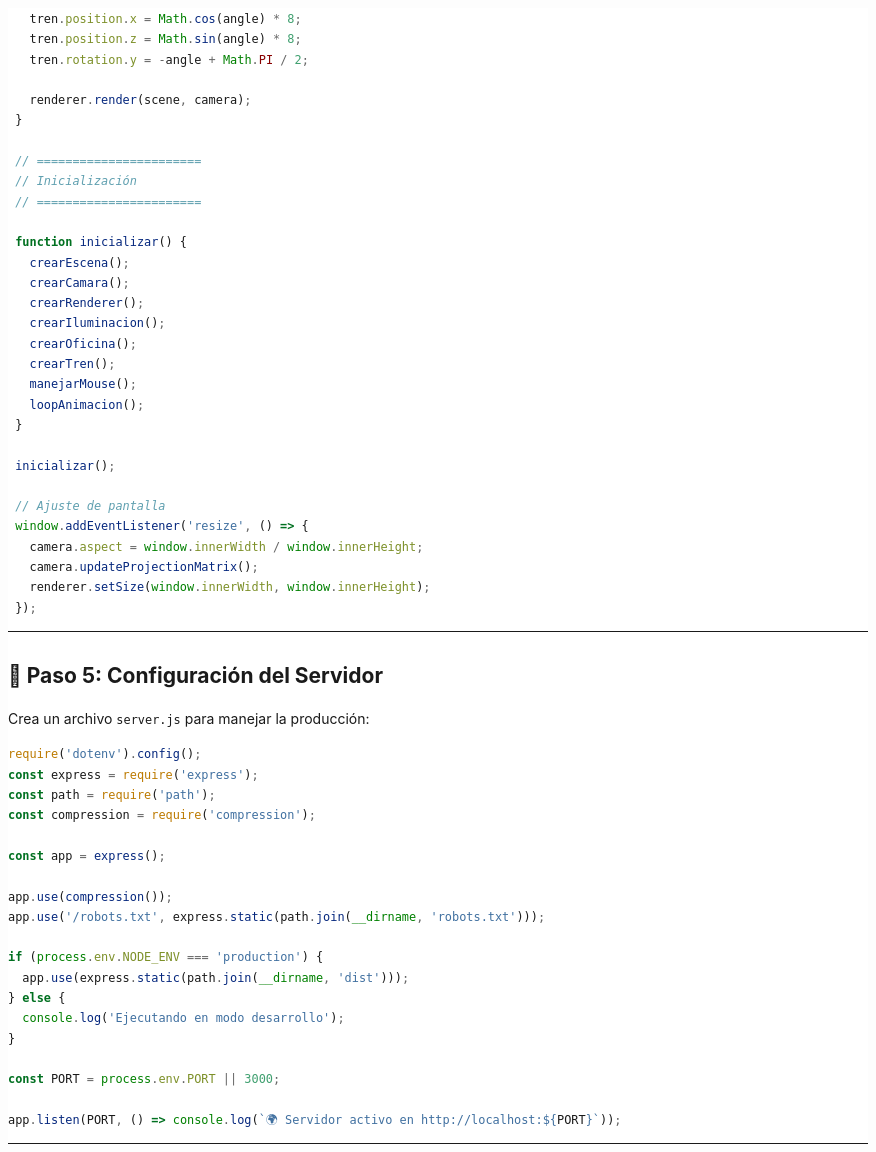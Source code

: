    ```javascript
      tren.position.x = Math.cos(angle) * 8;
      tren.position.z = Math.sin(angle) * 8;
      tren.rotation.y = -angle + Math.PI / 2;

      renderer.render(scene, camera);
    }

    // =======================
    // Inicialización
    // =======================

    function inicializar() {
      crearEscena();
      crearCamara();
      crearRenderer();
      crearIluminacion();
      crearOficina();
      crearTren();
      manejarMouse();
      loopAnimacion();
    }

    inicializar();

    // Ajuste de pantalla
    window.addEventListener('resize', () => {
      camera.aspect = window.innerWidth / window.innerHeight;
      camera.updateProjectionMatrix();
      renderer.setSize(window.innerWidth, window.innerHeight);
    });

   ```

---

## 🚀 **Paso 5: Configuración del Servidor**

Crea un archivo `server.js` para manejar la producción:
```javascript
require('dotenv').config();
const express = require('express');
const path = require('path');
const compression = require('compression');

const app = express();

app.use(compression());
app.use('/robots.txt', express.static(path.join(__dirname, 'robots.txt')));

if (process.env.NODE_ENV === 'production') {
  app.use(express.static(path.join(__dirname, 'dist')));
} else {
  console.log('Ejecutando en modo desarrollo');
}

const PORT = process.env.PORT || 3000;

app.listen(PORT, () => console.log(`🌍 Servidor activo en http://localhost:${PORT}`));
```

---